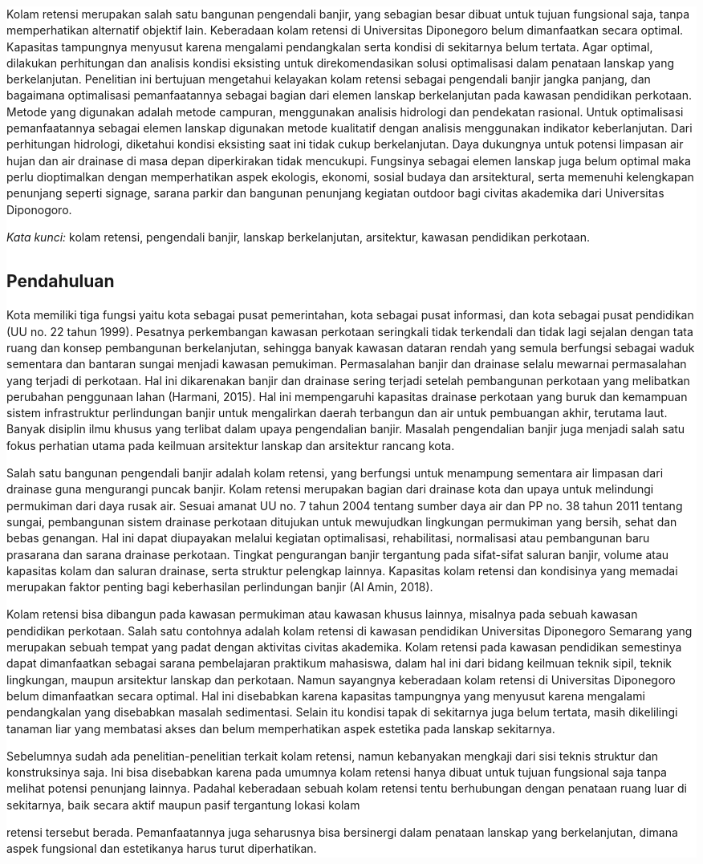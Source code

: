 <p><span class="font10">Kolam retensi merupakan salah satu bangunan pengendali banjir, yang sebagian besar dibuat untuk tujuan fungsional saja, tanpa memperhatikan alternatif objektif lain. Keberadaan kolam retensi di Universitas Diponegoro belum dimanfaatkan secara optimal. Kapasitas tampungnya menyusut karena mengalami pendangkalan serta kondisi di sekitarnya belum tertata. Agar optimal, dilakukan perhitungan dan analisis kondisi eksisting untuk direkomendasikan solusi optimalisasi dalam penataan lanskap yang berkelanjutan. Penelitian ini bertujuan mengetahui kelayakan kolam retensi sebagai pengendali banjir jangka panjang, dan bagaimana optimalisasi pemanfaatannya sebagai bagian dari elemen lanskap berkelanjutan pada kawasan pendidikan perkotaan. Metode yang digunakan adalah metode campuran, menggunakan analisis hidrologi dan pendekatan rasional. Untuk optimalisasi pemanfaatannya sebagai elemen lanskap digunakan metode kualitatif dengan analisis menggunakan indikator keberlanjutan. Dari perhitungan hidrologi, diketahui kondisi eksisting saat ini tidak cukup berkelanjutan. Daya dukungnya untuk potensi limpasan air hujan dan air drainase di masa depan diperkirakan tidak mencukupi. Fungsinya sebagai elemen lanskap juga belum optimal maka perlu dioptimalkan dengan memperhatikan aspek ekologis, ekonomi, sosial budaya dan arsitektural, serta memenuhi kelengkapan penunjang seperti signage, sarana parkir dan bangunan penunjang kegiatan outdoor bagi civitas akademika dari Universitas Diponogoro.</span></p>
<p><span class="font10" style="font-style:italic;">Kata kunci:</span><span class="font10"> kolam retensi, pengendali banjir, lanskap berkelanjutan, arsitektur, kawasan pendidikan perkotaan.</span></p>
<h2><a name="bookmark6"></a><span class="font12" style="font-weight:bold;"><a name="bookmark7"></a>Pendahuluan</span></h2>
<p><span class="font12">Kota memiliki tiga fungsi yaitu kota sebagai pusat pemerintahan, kota sebagai pusat informasi, dan kota sebagai pusat pendidikan (UU no. 22 tahun 1999). Pesatnya perkembangan kawasan perkotaan seringkali tidak terkendali dan tidak lagi sejalan dengan tata ruang dan konsep pembangunan berkelanjutan, sehingga banyak kawasan dataran rendah yang semula berfungsi sebagai waduk sementara dan bantaran sungai menjadi kawasan pemukiman. Permasalahan banjir dan drainase selalu mewarnai permasalahan yang terjadi di perkotaan. Hal ini dikarenakan banjir dan drainase sering terjadi setelah pembangunan perkotaan yang melibatkan perubahan penggunaan lahan (Harmani, 2015). Hal ini mempengaruhi kapasitas drainase perkotaan yang buruk dan kemampuan sistem infrastruktur perlindungan banjir untuk mengalirkan daerah terbangun dan air untuk pembuangan akhir, terutama laut. Banyak disiplin ilmu khusus yang terlibat dalam upaya pengendalian banjir. Masalah pengendalian banjir juga menjadi salah satu fokus perhatian utama pada keilmuan arsitektur lanskap dan arsitektur rancang kota.</span></p>
<p><span class="font12">Salah satu bangunan pengendali banjir adalah kolam retensi, yang berfungsi untuk menampung sementara air limpasan dari drainase guna mengurangi puncak banjir. Kolam retensi merupakan bagian dari drainase kota dan upaya untuk melindungi permukiman dari daya rusak air. Sesuai amanat UU no. 7 tahun 2004 tentang sumber daya air dan PP no. 38 tahun 2011 tentang sungai, pembangunan sistem drainase perkotaan ditujukan untuk mewujudkan lingkungan permukiman yang bersih, sehat dan bebas genangan. Hal ini dapat diupayakan melalui kegiatan optimalisasi, rehabilitasi, normalisasi atau pembangunan baru prasarana dan sarana drainase perkotaan. Tingkat pengurangan banjir tergantung pada sifat-sifat saluran banjir, volume atau kapasitas kolam dan saluran drainase, serta struktur pelengkap lainnya. Kapasitas kolam retensi dan kondisinya yang memadai merupakan faktor penting bagi keberhasilan perlindungan banjir (Al Amin, 2018).</span></p>
<p><span class="font12">Kolam retensi bisa dibangun pada kawasan permukiman atau kawasan khusus lainnya, misalnya pada sebuah kawasan pendidikan perkotaan. Salah satu contohnya adalah kolam retensi di kawasan pendidikan Universitas Diponegoro Semarang yang merupakan sebuah tempat yang padat dengan aktivitas civitas akademika. Kolam retensi pada kawasan pendidikan semestinya dapat dimanfaatkan sebagai sarana pembelajaran praktikum mahasiswa, dalam hal ini dari bidang keilmuan teknik sipil, teknik lingkungan, maupun arsitektur lanskap dan perkotaan. Namun sayangnya keberadaan kolam retensi di Universitas Diponegoro belum dimanfaatkan secara optimal. Hal ini disebabkan karena kapasitas tampungnya yang menyusut karena mengalami pendangkalan yang disebabkan masalah sedimentasi. Selain itu kondisi tapak di sekitarnya juga belum tertata, masih dikelilingi tanaman liar yang membatasi akses dan belum memperhatikan aspek estetika pada lanskap sekitarnya.</span></p>
<p><span class="font12">Sebelumnya sudah ada penelitian-penelitian terkait kolam retensi, namun kebanyakan mengkaji dari sisi teknis struktur dan konstruksinya saja. Ini bisa disebabkan karena pada umumnya kolam retensi hanya dibuat untuk tujuan fungsional saja tanpa melihat potensi penunjang lainnya. Padahal keberadaan sebuah kolam retensi tentu berhubungan dengan penataan ruang luar di sekitarnya, baik secara aktif maupun pasif tergantung lokasi kolam</span></p>
<p><span class="font12">retensi tersebut berada. Pemanfaatannya juga seharusnya bisa bersinergi dalam penataan lanskap yang berkelanjutan, dimana aspek fungsional dan estetikanya harus turut diperhatikan.</span></p>